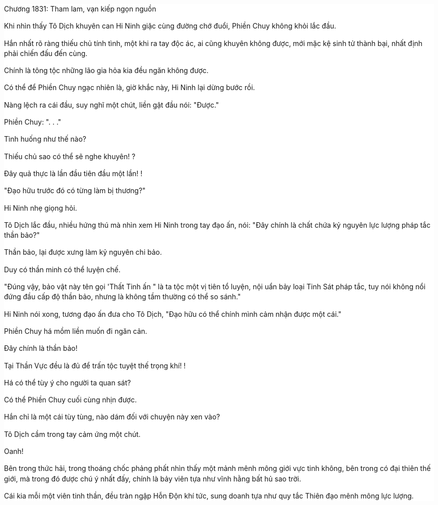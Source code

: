 




Chương 1831: Tham lam, vạn kiếp ngọn nguồn


Khi nhìn thấy Tô Dịch khuyên can Hi Ninh giặc cùng đường chớ đuổi, Phiền Chuy không khỏi lắc đầu.

Hắn nhất rõ ràng thiếu chủ tính tình, một khi ra tay độc ác, ai cũng khuyên không được, mới mặc kệ sinh tử thành bại, nhất định phải chiến đấu đến cùng.

Chính là tông tộc những lão gia hỏa kia đều ngăn không được.

Có thể để Phiền Chuy ngạc nhiên là, giờ khắc này, Hi Ninh lại dừng bước rồi.

Nàng lệch ra cái đầu, suy nghĩ một chút, liền gật đầu nói: "Được."

Phiền Chuy: ". . ."

Tình huống như thế nào?

Thiếu chủ sao có thể sẽ nghe khuyên! ?

Đây quả thực là lần đầu tiên đầu một lần! !

"Đạo hữu trước đó có từng làm bị thương?"

Hi Ninh nhẹ giọng hỏi.

Tô Dịch lắc đầu, nhiều hứng thú mà nhìn xem Hi Ninh trong tay đạo ấn, nói: "Đây chính là chất chứa kỷ nguyên lực lượng pháp tắc thần bảo?"

Thần bảo, lại được xưng làm kỷ nguyên chi bảo.

Duy có thần minh có thể luyện chế.

"Đúng vậy, bảo vật này tên gọi 'Thất Tinh ấn " là ta tộc một vị tiên tổ luyện, nội uẩn bảy loại Tinh Sát pháp tắc, tuy nói không nổi đứng đầu cấp độ thần bảo, nhưng là không tầm thường có thể so sánh."

Hi Ninh nói xong, tương đạo ấn đưa cho Tô Dịch, "Đạo hữu có thể chính mình cảm nhận được một cái."

Phiền Chuy há mồm liền muốn đi ngăn cản.

Đây chính là thần bảo!

Tại Thần Vực đều là đủ để trấn tộc tuyệt thế trọng khí! !

Há có thể tùy ý cho người ta quan sát?

Có thể Phiền Chuy cuối cùng nhịn được.

Hắn chỉ là một cái tùy tùng, nào dám đối với chuyện này xen vào?

Tô Dịch cầm trong tay cảm ứng một chút.

Oanh!

Bên trong thức hải, trong thoáng chốc phảng phất nhìn thấy một mảnh mênh mông giới vực tinh không, bên trong có đại thiên thế giới, mà trong đó được chú ý nhất đấy, chính là bảy viên tựa như vĩnh hằng bất hủ sao trời.

Cái kia mỗi một viên tinh thần, đều tràn ngập Hỗn Độn khí tức, sung doanh tựa như quy tắc Thiên đạo mênh mông lực lượng.
